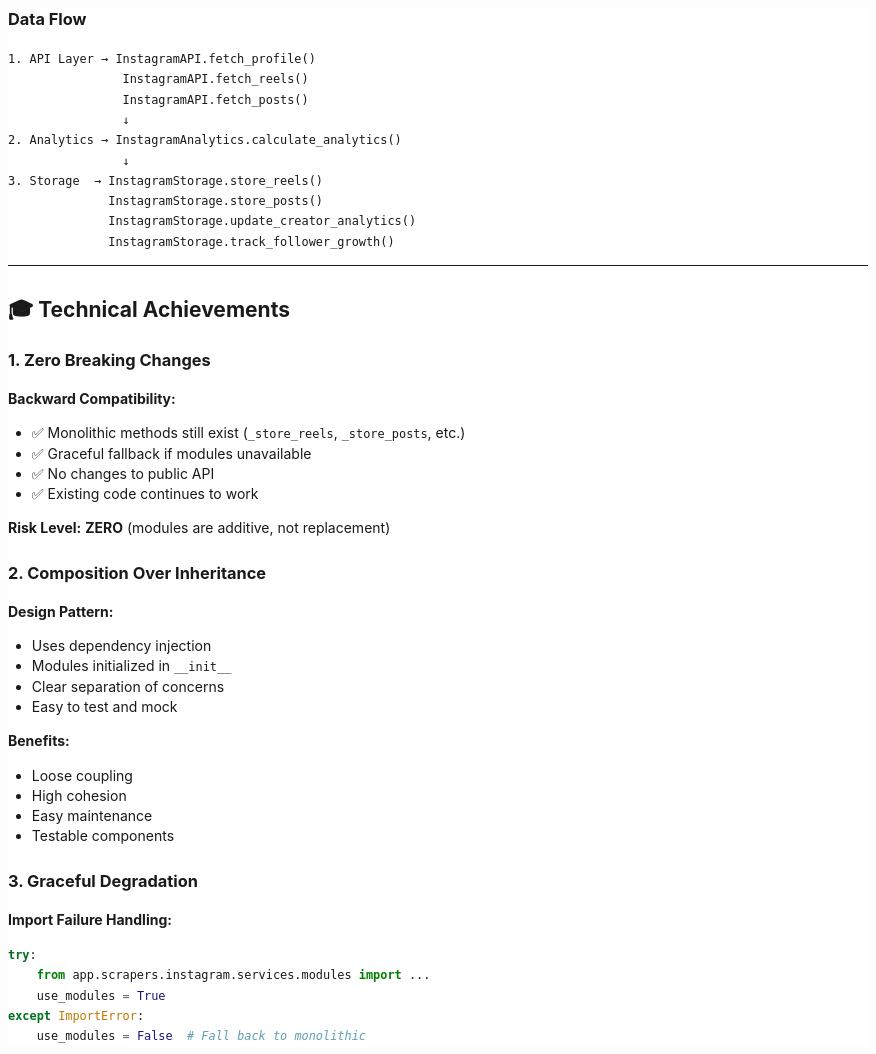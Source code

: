 ### Data Flow

```
1. API Layer → InstagramAPI.fetch_profile()
                InstagramAPI.fetch_reels()
                InstagramAPI.fetch_posts()
                ↓
2. Analytics → InstagramAnalytics.calculate_analytics()
                ↓
3. Storage  → InstagramStorage.store_reels()
              InstagramStorage.store_posts()
              InstagramStorage.update_creator_analytics()
              InstagramStorage.track_follower_growth()
```

---

## 🎓 Technical Achievements

### 1. Zero Breaking Changes

**Backward Compatibility:**
- ✅ Monolithic methods still exist (`_store_reels`, `_store_posts`, etc.)
- ✅ Graceful fallback if modules unavailable
- ✅ No changes to public API
- ✅ Existing code continues to work

**Risk Level:** **ZERO** (modules are additive, not replacement)

### 2. Composition Over Inheritance

**Design Pattern:**
- Uses dependency injection
- Modules initialized in `__init__`
- Clear separation of concerns
- Easy to test and mock

**Benefits:**
- Loose coupling
- High cohesion
- Easy maintenance
- Testable components

### 3. Graceful Degradation

**Import Failure Handling:**
```python
try:
    from app.scrapers.instagram.services.modules import ...
    use_modules = True
except ImportError:
    use_modules = False  # Fall back to monolithic
```
